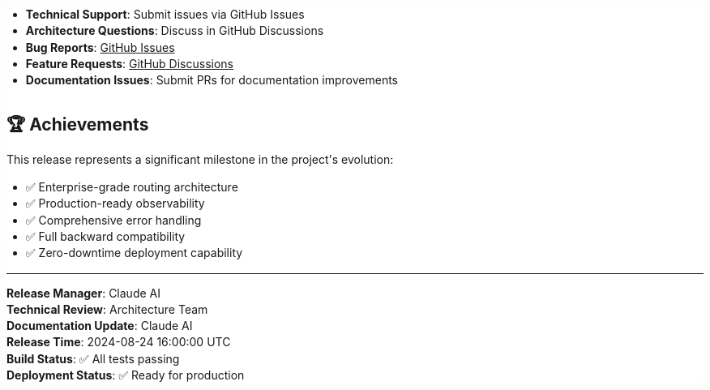 - **Technical Support**: Submit issues via GitHub Issues
- **Architecture Questions**: Discuss in GitHub Discussions
- **Bug Reports**: [GitHub Issues](https://github.com/your-repo/issues)
- **Feature Requests**: [GitHub Discussions](https://github.com/your-repo/discussions)
- **Documentation Issues**: Submit PRs for documentation improvements

## 🏆 Achievements

This release represents a significant milestone in the project's evolution:
- ✅ Enterprise-grade routing architecture
- ✅ Production-ready observability
- ✅ Comprehensive error handling
- ✅ Full backward compatibility
- ✅ Zero-downtime deployment capability

---

**Release Manager**: Claude AI  
**Technical Review**: Architecture Team  
**Documentation Update**: Claude AI  
**Release Time**: 2024-08-24 16:00:00 UTC  
**Build Status**: ✅ All tests passing  
**Deployment Status**: ✅ Ready for production